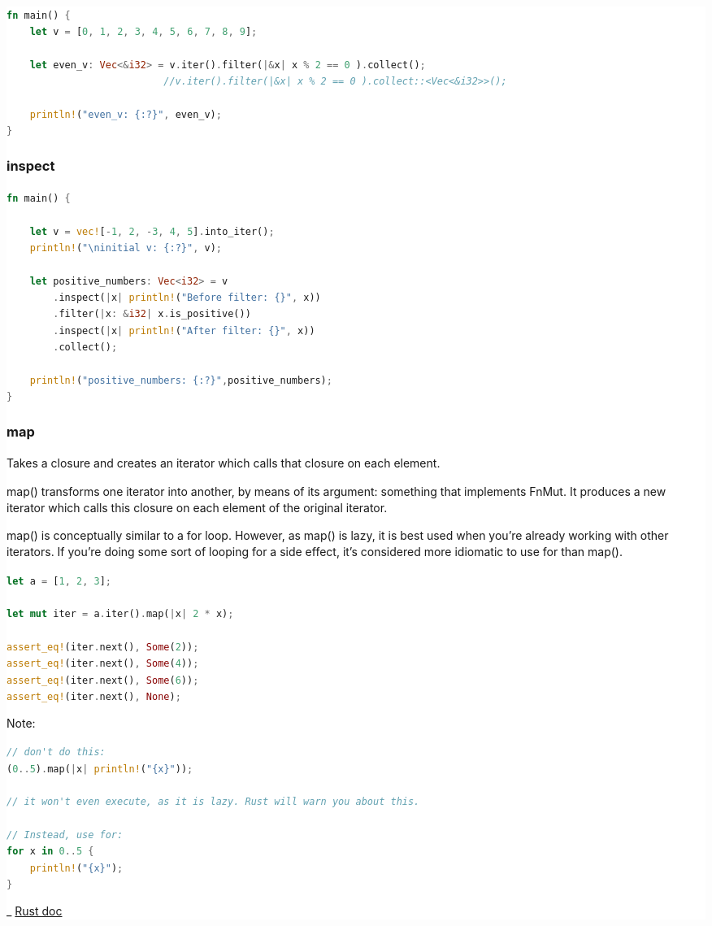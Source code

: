 ```rust
fn main() {
    let v = [0, 1, 2, 3, 4, 5, 6, 7, 8, 9];

    let even_v: Vec<&i32> = v.iter().filter(|&x| x % 2 == 0 ).collect();
                           //v.iter().filter(|&x| x % 2 == 0 ).collect::<Vec<&i32>>();

    println!("even_v: {:?}", even_v);
}
```


### inspect

```rust
fn main() {

    let v = vec![-1, 2, -3, 4, 5].into_iter();
    println!("\ninitial v: {:?}", v);

    let positive_numbers: Vec<i32> = v
        .inspect(|x| println!("Before filter: {}", x))
        .filter(|x: &i32| x.is_positive())
        .inspect(|x| println!("After filter: {}", x))
        .collect();

    println!("positive_numbers: {:?}",positive_numbers);
}
```


### map

Takes a closure and creates an iterator which calls that closure on each element.

map() transforms one iterator into another, by means of its argument: something that implements FnMut. It produces a new iterator which calls this closure on each element of the original iterator.

map() is conceptually similar to a for loop. However, as map() is lazy, it is best used when you’re already working with other iterators. If you’re doing some sort of looping for a side effect, it’s considered more idiomatic to use for than map().  

```rust
let a = [1, 2, 3];

let mut iter = a.iter().map(|x| 2 * x);

assert_eq!(iter.next(), Some(2));
assert_eq!(iter.next(), Some(4));
assert_eq!(iter.next(), Some(6));
assert_eq!(iter.next(), None);
```

Note:

```rust
// don't do this:
(0..5).map(|x| println!("{x}"));

// it won't even execute, as it is lazy. Rust will warn you about this.

// Instead, use for:
for x in 0..5 {
    println!("{x}");
}
```
_ [Rust doc](https://doc.rust-lang.org/std/iter/trait.Iterator.html#method.map)
